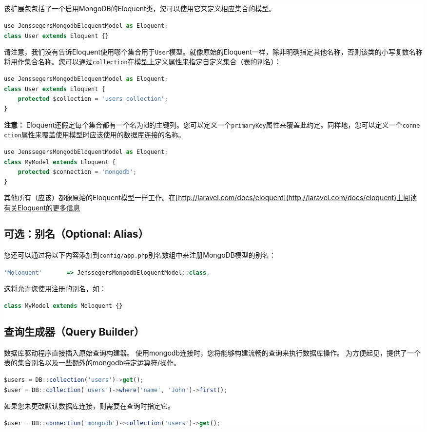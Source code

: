 该扩展包包括了一个启用MongoDB的Eloquent类，您可以使用它来定义相应集合的模型。

``` js
use JenssegersMongodbEloquentModel as Eloquent;
class User extends Eloquent {}
```

请注意，我们没有告诉Eloquent使用哪个集合用于`User`模型。就像原始的Eloquent一样，除非明确指定其他名称，否则该类的小写复数名称将用作集合名称。您可以通过`collection`在模型上定义属性来指定自定义集合（表的别名）：

``` js
use JenssegersMongodbEloquentModel as Eloquent;
class User extends Eloquent {
    protected $collection = 'users_collection';
}
```

**注意：** Eloquent还假定每个集合都有一个名为id的主键列。您可以定义一个`primaryKey`属性来覆盖此约定。同样地，您可以定义一个`connection`属性来覆盖使用模型时应该使用的数据库连接的名称。

``` js
use JenssegersMongodbEloquentModel as Eloquent;
class MyModel extends Eloquent {
    protected $connection = 'mongodb';
}
```

其他所有（应该）都像原始的Eloquent模型一样工作。在[http://laravel.com/docs/eloquent](http://laravel.com/docs/eloquent)上阅读有关Eloquent的更多信息

## 可选：别名（Optional: Alias）

您还可以通过将以下内容添加到`config/app.php`别名数组中来注册MongoDB模型的别名：

``` js
'Moloquent'       => JenssegersMongodbEloquentModel::class,
```

这将允许您使用注册的别名，如：

``` js
class MyModel extends Moloquent {}
```

## 查询生成器（Query Builder）

数据库驱动程序直接插入原始查询构建器。 使用mongodb连接时，您将能够构建流畅的查询来执行数据库操作。 为方便起见，提供了一个表的集合别名以及一些额外的mongodb特定运算符/操作。

``` js
$users = DB::collection('users')->get();
$user = DB::collection('users')->where('name', 'John')->first();
```

如果您未更改默认数据库连接，则需要在查询时指定它。

``` js
$user = DB::connection('mongodb')->collection('users')->get();
```
